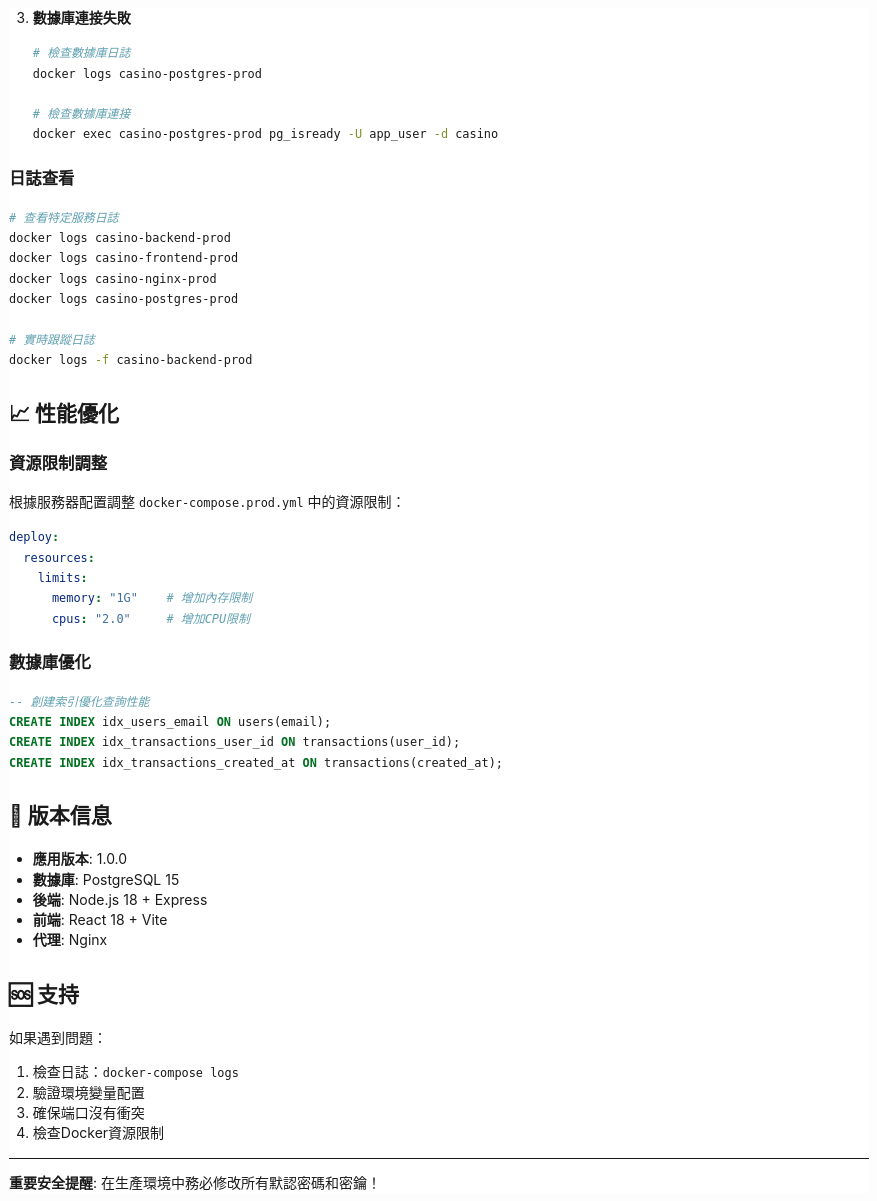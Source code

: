 3. **數據庫連接失敗**
   ```bash
   # 檢查數據庫日誌
   docker logs casino-postgres-prod
   
   # 檢查數據庫連接
   docker exec casino-postgres-prod pg_isready -U app_user -d casino
   ```

### 日誌查看
```bash
# 查看特定服務日誌
docker logs casino-backend-prod
docker logs casino-frontend-prod
docker logs casino-nginx-prod
docker logs casino-postgres-prod

# 實時跟蹤日誌
docker logs -f casino-backend-prod
```

## 📈 性能優化

### 資源限制調整
根據服務器配置調整 `docker-compose.prod.yml` 中的資源限制：

```yaml
deploy:
  resources:
    limits:
      memory: "1G"    # 增加內存限制
      cpus: "2.0"     # 增加CPU限制
```

### 數據庫優化
```sql
-- 創建索引優化查詢性能
CREATE INDEX idx_users_email ON users(email);
CREATE INDEX idx_transactions_user_id ON transactions(user_id);
CREATE INDEX idx_transactions_created_at ON transactions(created_at);
```

## 📝 版本信息

- **應用版本**: 1.0.0
- **數據庫**: PostgreSQL 15
- **後端**: Node.js 18 + Express
- **前端**: React 18 + Vite
- **代理**: Nginx

## 🆘 支持

如果遇到問題：
1. 檢查日誌：`docker-compose logs`
2. 驗證環境變量配置
3. 確保端口沒有衝突
4. 檢查Docker資源限制

---

**重要安全提醒**: 在生產環境中務必修改所有默認密碼和密鑰！